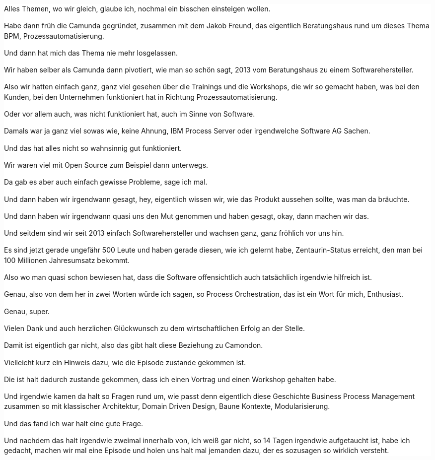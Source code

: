 Alles Themen, wo wir gleich, glaube ich, nochmal ein bisschen einsteigen wollen.

Habe dann früh die Camunda gegründet, zusammen mit dem Jakob Freund, das eigentlich Beratungshaus rund um dieses Thema BPM, Prozessautomatisierung.

Und dann hat mich das Thema nie mehr losgelassen.

Wir haben selber als Camunda dann pivotiert, wie man so schön sagt, 2013 vom Beratungshaus zu einem Softwarehersteller.

Also wir hatten einfach ganz, ganz viel gesehen über die Trainings und die Workshops, die wir so gemacht haben, was bei den Kunden, bei den Unternehmen funktioniert hat in Richtung Prozessautomatisierung.

Oder vor allem auch, was nicht funktioniert hat, auch im Sinne von Software.

Damals war ja ganz viel sowas wie, keine Ahnung, IBM Process Server oder irgendwelche Software AG Sachen.

Und das hat alles nicht so wahnsinnig gut funktioniert.

Wir waren viel mit Open Source zum Beispiel dann unterwegs.

Da gab es aber auch einfach gewisse Probleme, sage ich mal.

Und dann haben wir irgendwann gesagt, hey, eigentlich wissen wir, wie das Produkt aussehen sollte, was man da bräuchte.

Und dann haben wir irgendwann quasi uns den Mut genommen und haben gesagt, okay, dann machen wir das.

Und seitdem sind wir seit 2013 einfach Softwarehersteller und wachsen ganz, ganz fröhlich vor uns hin.

Es sind jetzt gerade ungefähr 500 Leute und haben gerade diesen, wie ich gelernt habe, Zentaurin-Status erreicht, den man bei 100 Millionen Jahresumsatz bekommt.

Also wo man quasi schon bewiesen hat, dass die Software offensichtlich auch tatsächlich irgendwie hilfreich ist.

Genau, also von dem her in zwei Worten würde ich sagen, so Process Orchestration, das ist ein Wort für mich, Enthusiast.

Genau, super.

Vielen Dank und auch herzlichen Glückwunsch zu dem wirtschaftlichen Erfolg an der Stelle.

Damit ist eigentlich gar nicht, also das gibt halt diese Beziehung zu Camondon.

Vielleicht kurz ein Hinweis dazu, wie die Episode zustande gekommen ist.

Die ist halt dadurch zustande gekommen, dass ich einen Vortrag und einen Workshop gehalten habe.

Und irgendwie kamen da halt so Fragen rund um, wie passt denn eigentlich diese Geschichte Business Process Management zusammen so mit klassischer Architektur, Domain Driven Design, Baune Kontexte, Modularisierung.

Und das fand ich war halt eine gute Frage.

Und nachdem das halt irgendwie zweimal innerhalb von, ich weiß gar nicht, so 14 Tagen irgendwie aufgetaucht ist, habe ich gedacht, machen wir mal eine Episode und holen uns halt mal jemanden dazu, der es sozusagen so wirklich versteht.
